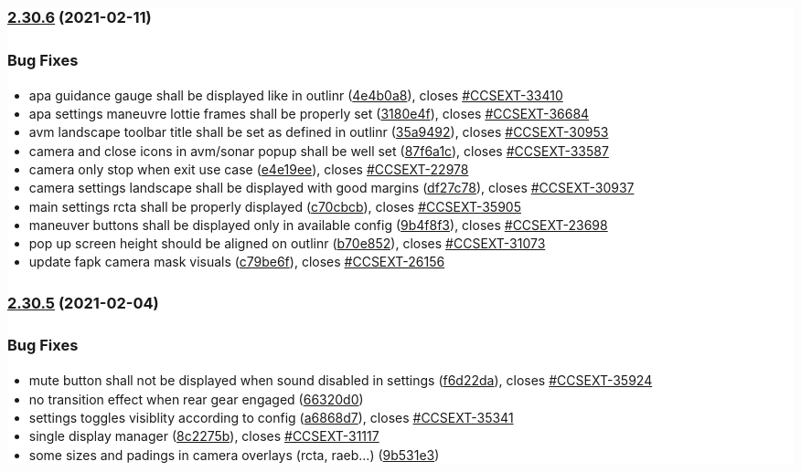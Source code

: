 ### [2.30.6](https://gitlabee.dt.renault.com/partners/loire/hmi/apps/renault/ParkAssist/compare/v2.30.5...v2.30.6) (2021-02-11)


### Bug Fixes

* apa guidance gauge shall be displayed like in outlinr ([4e4b0a8](https://gitlabee.dt.renault.com/partners/loire/hmi/apps/renault/ParkAssist/commit/4e4b0a8640cbbb6b641efd9e05ecfe23ff22be74)), closes [#CCSEXT-33410](https://jira.dt.renault.com/browse/CCSEXT-33410)
* apa settings maneuvre lottie frames shall be properly set ([3180e4f](https://gitlabee.dt.renault.com/partners/loire/hmi/apps/renault/ParkAssist/commit/3180e4f4bc8ab049ced32fc62359197ab29f8843)), closes [#CCSEXT-36684](https://jira.dt.renault.com/browse/CCSEXT-36684)
* avm landscape toolbar title shall be set as defined in outlinr ([35a9492](https://gitlabee.dt.renault.com/partners/loire/hmi/apps/renault/ParkAssist/commit/35a9492e288f83e243faf58ec34eb7269f79458b)), closes [#CCSEXT-30953](https://jira.dt.renault.com/browse/CCSEXT-30953)
* camera and close icons in avm/sonar popup shall be well set ([87f6a1c](https://gitlabee.dt.renault.com/partners/loire/hmi/apps/renault/ParkAssist/commit/87f6a1c7981ea1855fea14de27f0f00a54dda10e)), closes [#CCSEXT-33587](https://jira.dt.renault.com/browse/CCSEXT-33587)
* camera only stop when exit use case ([e4e19ee](https://gitlabee.dt.renault.com/partners/loire/hmi/apps/renault/ParkAssist/commit/e4e19ee7b2b1bc0fa0e6c30c35fd27066aa66edd)), closes [#CCSEXT-22978](https://jira.dt.renault.com/browse/CCSEXT-22978)
* camera settings landscape shall be displayed with good margins ([df27c78](https://gitlabee.dt.renault.com/partners/loire/hmi/apps/renault/ParkAssist/commit/df27c78e2fd08bb276e494181c56bdfed05ad307)), closes [#CCSEXT-30937](https://jira.dt.renault.com/browse/CCSEXT-30937)
* main settings rcta shall be properly displayed ([c70cbcb](https://gitlabee.dt.renault.com/partners/loire/hmi/apps/renault/ParkAssist/commit/c70cbcbe2db136202cf32e19aa74194d37c966c3)), closes [#CCSEXT-35905](https://jira.dt.renault.com/browse/CCSEXT-35905)
* maneuver buttons shall be displayed only in available config ([9b4f8f3](https://gitlabee.dt.renault.com/partners/loire/hmi/apps/renault/ParkAssist/commit/9b4f8f387a8cab3a86987e1b3f93f2194c29d64f)), closes [#CCSEXT-23698](https://jira.dt.renault.com/browse/CCSEXT-23698)
* pop up screen height should be aligned on outlinr ([b70e852](https://gitlabee.dt.renault.com/partners/loire/hmi/apps/renault/ParkAssist/commit/b70e85241d5b429aae1ca642423370a62ed7a3d7)), closes [#CCSEXT-31073](https://jira.dt.renault.com/browse/CCSEXT-31073)
* update fapk camera mask visuals ([c79be6f](https://gitlabee.dt.renault.com/partners/loire/hmi/apps/renault/ParkAssist/commit/c79be6f78e3c660a889cfd6febe45d218a826402)), closes [#CCSEXT-26156](https://jira.dt.renault.com/browse/CCSEXT-26156)

### [2.30.5](https://gitlabee.dt.renault.com/partners/loire/hmi/apps/renault/ParkAssist/compare/v2.30.4...v2.30.5) (2021-02-04)


### Bug Fixes

* mute button shall not be displayed when sound disabled in settings ([f6d22da](https://gitlabee.dt.renault.com/partners/loire/hmi/apps/renault/ParkAssist/commit/f6d22daaaa0527f83aa1361e63185dbc4fd89de8)), closes [#CCSEXT-35924](https://jira.dt.renault.com/browse/CCSEXT-35924)
* no transition effect when rear gear engaged ([66320d0](https://gitlabee.dt.renault.com/partners/loire/hmi/apps/renault/ParkAssist/commit/66320d01671d737e6efa8b10252ef0602b94b996))
* settings toggles visiblity according to config ([a6868d7](https://gitlabee.dt.renault.com/partners/loire/hmi/apps/renault/ParkAssist/commit/a6868d7f92860f837093a32c89f43425ba79f33b)), closes [#CCSEXT-35341](https://jira.dt.renault.com/browse/CCSEXT-35341)
* single display manager ([8c2275b](https://gitlabee.dt.renault.com/partners/loire/hmi/apps/renault/ParkAssist/commit/8c2275b00d86e3127e54ab1eebde666abd62827c)), closes [#CCSEXT-31117](https://jira.dt.renault.com/browse/CCSEXT-31117)
* some sizes and padings in camera overlays (rcta, raeb...) ([9b531e3](https://gitlabee.dt.renault.com/partners/loire/hmi/apps/renault/ParkAssist/commit/9b531e3db86d1d55b9ada25afd3ea71803a132f6))
